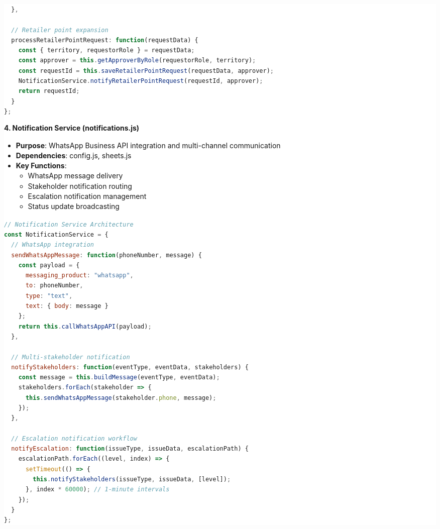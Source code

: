 ```javascript
  },
  
  // Retailer point expansion
  processRetailerPointRequest: function(requestData) {
    const { territory, requestorRole } = requestData;
    const approver = this.getApproverByRole(requestorRole, territory);
    const requestId = this.saveRetailerPointRequest(requestData, approver);
    NotificationService.notifyRetailerPointRequest(requestId, approver);
    return requestId;
  }
};
```

**4. Notification Service (notifications.js)**
- **Purpose**: WhatsApp Business API integration and multi-channel communication
- **Dependencies**: config.js, sheets.js
- **Key Functions**:
  - WhatsApp message delivery
  - Stakeholder notification routing
  - Escalation notification management
  - Status update broadcasting

```javascript
// Notification Service Architecture
const NotificationService = {
  // WhatsApp integration
  sendWhatsAppMessage: function(phoneNumber, message) {
    const payload = {
      messaging_product: "whatsapp",
      to: phoneNumber,
      type: "text",
      text: { body: message }
    };
    return this.callWhatsAppAPI(payload);
  },
  
  // Multi-stakeholder notification
  notifyStakeholders: function(eventType, eventData, stakeholders) {
    const message = this.buildMessage(eventType, eventData);
    stakeholders.forEach(stakeholder => {
      this.sendWhatsAppMessage(stakeholder.phone, message);
    });
  },
  
  // Escalation notification workflow
  notifyEscalation: function(issueType, issueData, escalationPath) {
    escalationPath.forEach((level, index) => {
      setTimeout(() => {
        this.notifyStakeholders(issueType, issueData, [level]);
      }, index * 60000); // 1-minute intervals
    });
  }
};
```
